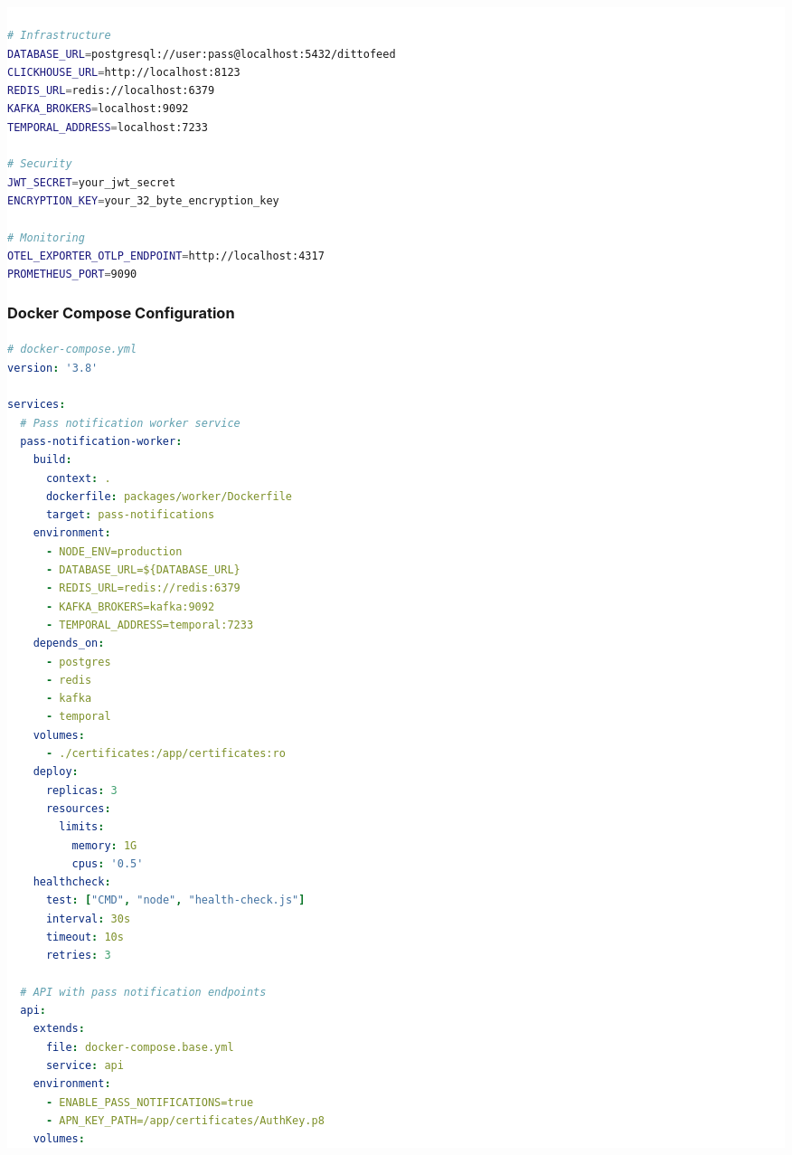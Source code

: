 ```bash

# Infrastructure
DATABASE_URL=postgresql://user:pass@localhost:5432/dittofeed
CLICKHOUSE_URL=http://localhost:8123
REDIS_URL=redis://localhost:6379
KAFKA_BROKERS=localhost:9092
TEMPORAL_ADDRESS=localhost:7233

# Security
JWT_SECRET=your_jwt_secret
ENCRYPTION_KEY=your_32_byte_encryption_key

# Monitoring
OTEL_EXPORTER_OTLP_ENDPOINT=http://localhost:4317
PROMETHEUS_PORT=9090
```

### Docker Compose Configuration
```yaml
# docker-compose.yml
version: '3.8'

services:
  # Pass notification worker service
  pass-notification-worker:
    build: 
      context: .
      dockerfile: packages/worker/Dockerfile
      target: pass-notifications
    environment:
      - NODE_ENV=production
      - DATABASE_URL=${DATABASE_URL}
      - REDIS_URL=redis://redis:6379
      - KAFKA_BROKERS=kafka:9092
      - TEMPORAL_ADDRESS=temporal:7233
    depends_on:
      - postgres
      - redis
      - kafka
      - temporal
    volumes:
      - ./certificates:/app/certificates:ro
    deploy:
      replicas: 3
      resources:
        limits:
          memory: 1G
          cpus: '0.5'
    healthcheck:
      test: ["CMD", "node", "health-check.js"]
      interval: 30s
      timeout: 10s
      retries: 3

  # API with pass notification endpoints
  api:
    extends:
      file: docker-compose.base.yml
      service: api
    environment:
      - ENABLE_PASS_NOTIFICATIONS=true
      - APN_KEY_PATH=/app/certificates/AuthKey.p8
    volumes:
```

  [key: string]: any;